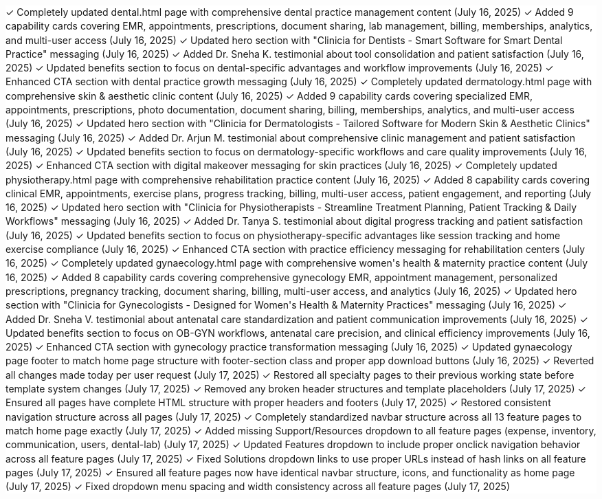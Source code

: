 ✓ Completely updated dental.html page with comprehensive dental practice management content (July 16, 2025)
✓ Added 9 capability cards covering EMR, appointments, prescriptions, document sharing, lab management, billing, memberships, analytics, and multi-user access (July 16, 2025)
✓ Updated hero section with "Clinicia for Dentists - Smart Software for Smart Dental Practice" messaging (July 16, 2025)
✓ Added Dr. Sneha K. testimonial about tool consolidation and patient satisfaction (July 16, 2025)
✓ Updated benefits section to focus on dental-specific advantages and workflow improvements (July 16, 2025)
✓ Enhanced CTA section with dental practice growth messaging (July 16, 2025)
✓ Completely updated dermatology.html page with comprehensive skin & aesthetic clinic content (July 16, 2025)
✓ Added 9 capability cards covering specialized EMR, appointments, prescriptions, photo documentation, document sharing, billing, memberships, analytics, and multi-user access (July 16, 2025)
✓ Updated hero section with "Clinicia for Dermatologists - Tailored Software for Modern Skin & Aesthetic Clinics" messaging (July 16, 2025)
✓ Added Dr. Arjun M. testimonial about comprehensive clinic management and patient satisfaction (July 16, 2025)
✓ Updated benefits section to focus on dermatology-specific workflows and care quality improvements (July 16, 2025)
✓ Enhanced CTA section with digital makeover messaging for skin practices (July 16, 2025)
✓ Completely updated physiotherapy.html page with comprehensive rehabilitation practice content (July 16, 2025)
✓ Added 8 capability cards covering clinical EMR, appointments, exercise plans, progress tracking, billing, multi-user access, patient engagement, and reporting (July 16, 2025)
✓ Updated hero section with "Clinicia for Physiotherapists - Streamline Treatment Planning, Patient Tracking & Daily Workflows" messaging (July 16, 2025)
✓ Added Dr. Tanya S. testimonial about digital progress tracking and patient satisfaction (July 16, 2025)
✓ Updated benefits section to focus on physiotherapy-specific advantages like session tracking and home exercise compliance (July 16, 2025)
✓ Enhanced CTA section with practice efficiency messaging for rehabilitation centers (July 16, 2025)
✓ Completely updated gynaecology.html page with comprehensive women's health & maternity practice content (July 16, 2025)
✓ Added 8 capability cards covering comprehensive gynecology EMR, appointment management, personalized prescriptions, pregnancy tracking, document sharing, billing, multi-user access, and analytics (July 16, 2025)
✓ Updated hero section with "Clinicia for Gynecologists - Designed for Women's Health & Maternity Practices" messaging (July 16, 2025)
✓ Added Dr. Sneha V. testimonial about antenatal care standardization and patient communication improvements (July 16, 2025)
✓ Updated benefits section to focus on OB-GYN workflows, antenatal care precision, and clinical efficiency improvements (July 16, 2025)
✓ Enhanced CTA section with gynecology practice transformation messaging (July 16, 2025)
✓ Updated gynaecology page footer to match home page structure with footer-section class and proper app download buttons (July 16, 2025)
✓ Reverted all changes made today per user request (July 17, 2025)
✓ Restored all specialty pages to their previous working state before template system changes (July 17, 2025)
✓ Removed any broken header structures and template placeholders (July 17, 2025)
✓ Ensured all pages have complete HTML structure with proper headers and footers (July 17, 2025)
✓ Restored consistent navigation structure across all pages (July 17, 2025)
✓ Completely standardized navbar structure across all 13 feature pages to match home page exactly (July 17, 2025)
✓ Added missing Support/Resources dropdown to all feature pages (expense, inventory, communication, users, dental-lab) (July 17, 2025)
✓ Updated Features dropdown to include proper onclick navigation behavior across all feature pages (July 17, 2025)
✓ Fixed Solutions dropdown links to use proper URLs instead of hash links on all feature pages (July 17, 2025)
✓ Ensured all feature pages now have identical navbar structure, icons, and functionality as home page (July 17, 2025)
✓ Fixed dropdown menu spacing and width consistency across all feature pages (July 17, 2025)